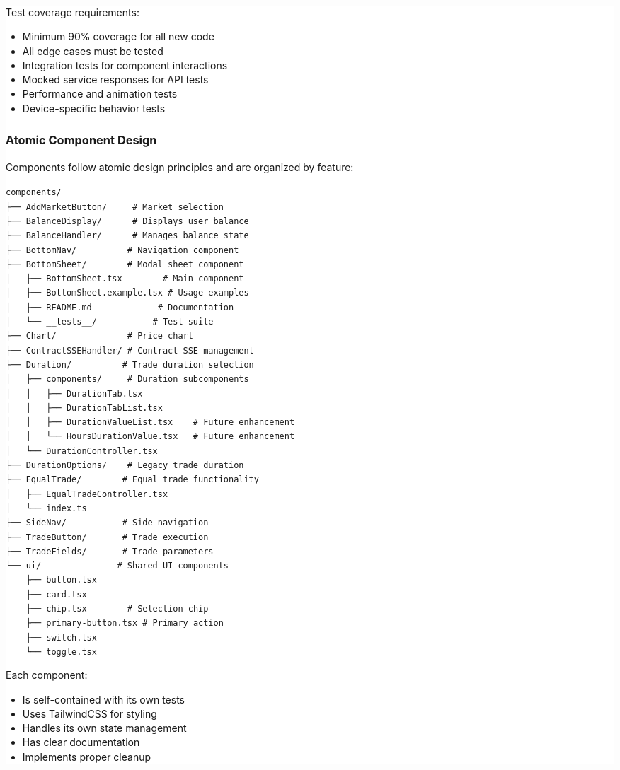 Test coverage requirements:
- Minimum 90% coverage for all new code
- All edge cases must be tested
- Integration tests for component interactions
- Mocked service responses for API tests
- Performance and animation tests
- Device-specific behavior tests

### Atomic Component Design

Components follow atomic design principles and are organized by feature:

```
components/
├── AddMarketButton/     # Market selection
├── BalanceDisplay/      # Displays user balance
├── BalanceHandler/      # Manages balance state
├── BottomNav/          # Navigation component
├── BottomSheet/        # Modal sheet component
│   ├── BottomSheet.tsx        # Main component
│   ├── BottomSheet.example.tsx # Usage examples
│   ├── README.md             # Documentation
│   └── __tests__/           # Test suite
├── Chart/              # Price chart
├── ContractSSEHandler/ # Contract SSE management
├── Duration/          # Trade duration selection
│   ├── components/     # Duration subcomponents
│   │   ├── DurationTab.tsx
│   │   ├── DurationTabList.tsx
│   │   ├── DurationValueList.tsx    # Future enhancement
│   │   └── HoursDurationValue.tsx   # Future enhancement
│   └── DurationController.tsx
├── DurationOptions/    # Legacy trade duration
├── EqualTrade/        # Equal trade functionality
│   ├── EqualTradeController.tsx
│   └── index.ts
├── SideNav/           # Side navigation
├── TradeButton/       # Trade execution
├── TradeFields/       # Trade parameters
└── ui/               # Shared UI components
    ├── button.tsx
    ├── card.tsx
    ├── chip.tsx        # Selection chip
    ├── primary-button.tsx # Primary action
    ├── switch.tsx
    └── toggle.tsx
```

Each component:
- Is self-contained with its own tests
- Uses TailwindCSS for styling
- Handles its own state management
- Has clear documentation
- Implements proper cleanup
